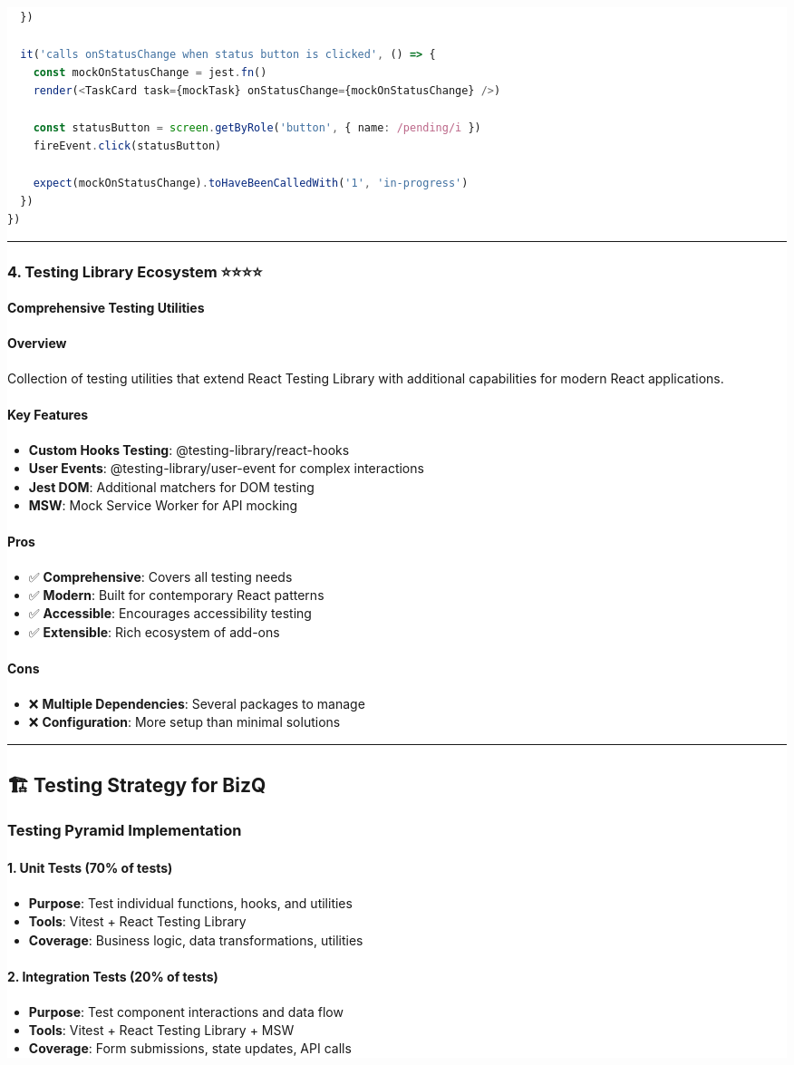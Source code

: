 ```typescript
  })

  it('calls onStatusChange when status button is clicked', () => {
    const mockOnStatusChange = jest.fn()
    render(<TaskCard task={mockTask} onStatusChange={mockOnStatusChange} />)

    const statusButton = screen.getByRole('button', { name: /pending/i })
    fireEvent.click(statusButton)

    expect(mockOnStatusChange).toHaveBeenCalledWith('1', 'in-progress')
  })
})
```

---

### **4. Testing Library Ecosystem** ⭐⭐⭐⭐
**Comprehensive Testing Utilities**

#### **Overview**
Collection of testing utilities that extend React Testing Library with additional capabilities for modern React applications.

#### **Key Features**
- **Custom Hooks Testing**: @testing-library/react-hooks
- **User Events**: @testing-library/user-event for complex interactions
- **Jest DOM**: Additional matchers for DOM testing
- **MSW**: Mock Service Worker for API mocking

#### **Pros**
- ✅ **Comprehensive**: Covers all testing needs
- ✅ **Modern**: Built for contemporary React patterns
- ✅ **Accessible**: Encourages accessibility testing
- ✅ **Extensible**: Rich ecosystem of add-ons

#### **Cons**
- ❌ **Multiple Dependencies**: Several packages to manage
- ❌ **Configuration**: More setup than minimal solutions

---

## 🏗️ **Testing Strategy for BizQ**

### **Testing Pyramid Implementation**

#### **1. Unit Tests (70% of tests)**
- **Purpose**: Test individual functions, hooks, and utilities
- **Tools**: Vitest + React Testing Library
- **Coverage**: Business logic, data transformations, utilities

#### **2. Integration Tests (20% of tests)**
- **Purpose**: Test component interactions and data flow
- **Tools**: Vitest + React Testing Library + MSW
- **Coverage**: Form submissions, state updates, API calls
